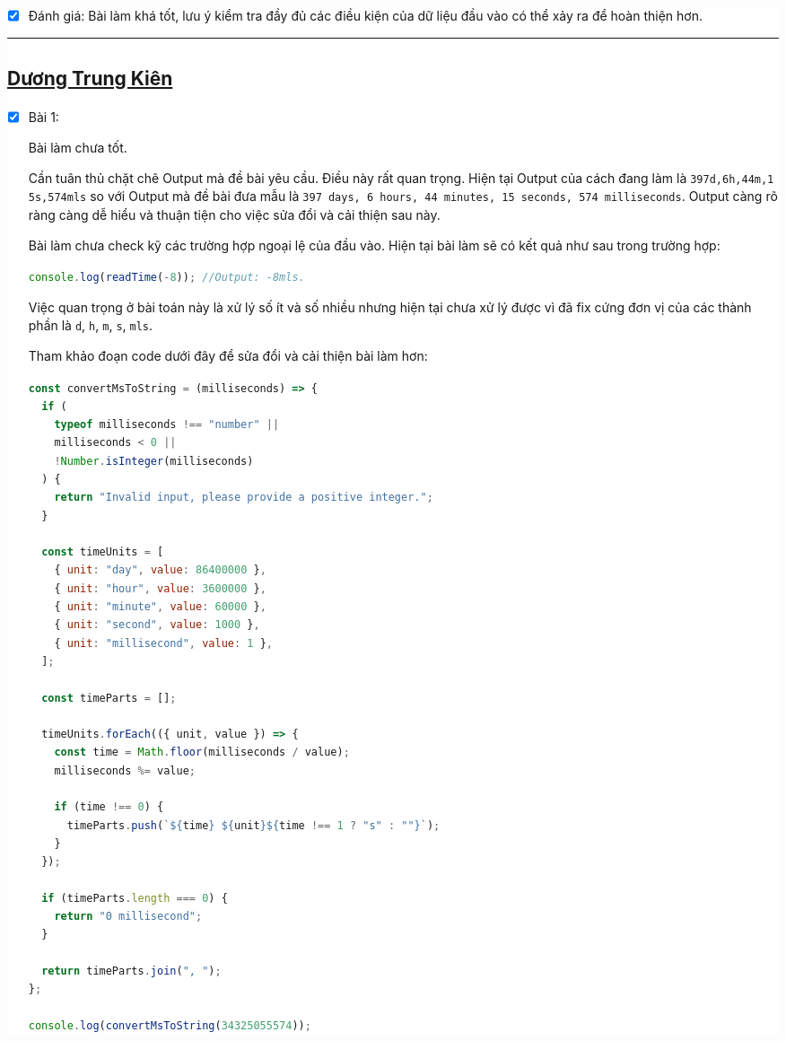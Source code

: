 
- [x] Đánh giá: Bài làm khá tốt, lưu ý kiểm tra đầy đủ các điều kiện của dữ liệu đầu vào có thể xảy ra để hoàn thiện hơn.

---

## [Dương Trung Kiên](https://github.com/Kpa02/F8_Backend/tree/main/BaiTapB12)

- [x] Bài 1:

  Bài làm chưa tốt.

  Cần tuân thủ chặt chẽ Output mà đề bài yêu cầu. Điều này rất quan trọng. Hiện tại Output của cách đang làm là `397d,6h,44m,15s,574mls` so với Output mà đề bài đưa mẫu là `397 days, 6 hours, 44 minutes, 15 seconds, 574 milliseconds`. Output càng rõ ràng càng dễ hiểu và thuận tiện cho việc sửa đổi và cải thiện sau này.

  Bài làm chưa check kỹ các trường hợp ngoại lệ của đầu vào. Hiện tại bài làm sẽ có kết quả như sau trong trường hợp:

  ```js
  console.log(readTime(-8)); //Output: -8mls.
  ```

  Việc quan trọng ở bài toán này là xử lý số ít và số nhiều nhưng hiện tại chưa xử lý được vì đã fix cứng đơn vị của các thành phần là `d`, `h`, `m`, `s`, `mls`.

  Tham khảo đoạn code dưới đây để sửa đổi và cải thiện bài làm hơn:

  ```js
  const convertMsToString = (milliseconds) => {
    if (
      typeof milliseconds !== "number" ||
      milliseconds < 0 ||
      !Number.isInteger(milliseconds)
    ) {
      return "Invalid input, please provide a positive integer.";
    }

    const timeUnits = [
      { unit: "day", value: 86400000 },
      { unit: "hour", value: 3600000 },
      { unit: "minute", value: 60000 },
      { unit: "second", value: 1000 },
      { unit: "millisecond", value: 1 },
    ];

    const timeParts = [];

    timeUnits.forEach(({ unit, value }) => {
      const time = Math.floor(milliseconds / value);
      milliseconds %= value;

      if (time !== 0) {
        timeParts.push(`${time} ${unit}${time !== 1 ? "s" : ""}`);
      }
    });

    if (timeParts.length === 0) {
      return "0 millisecond";
    }

    return timeParts.join(", ");
  };

  console.log(convertMsToString(34325055574));
  ```